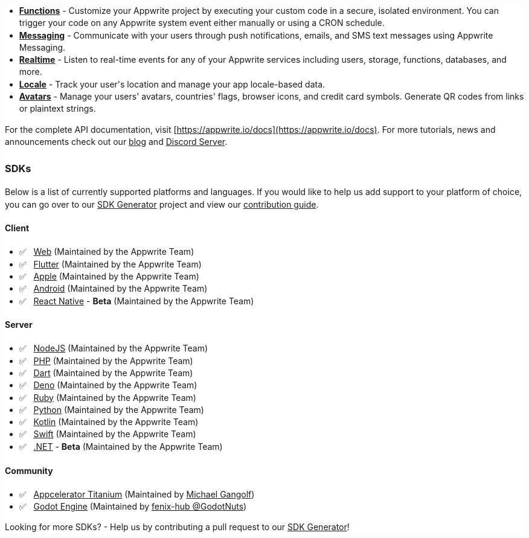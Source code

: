 - [**Functions**](https://appwrite.io/docs/references/cloud/server-nodejs/functions) - Customize your Appwrite project by executing your custom code in a secure, isolated environment. You can trigger your code on any Appwrite system event either manually or using a CRON schedule.
- [**Messaging**](https://appwrite.io/docs/references/cloud/client-web/messaging) - Communicate with your users through push notifications, emails, and SMS text messages using Appwrite Messaging.
- [**Realtime**](https://appwrite.io/docs/realtime) - Listen to real-time events for any of your Appwrite services including users, storage, functions, databases, and more.
- [**Locale**](https://appwrite.io/docs/references/cloud/client-web/locale) - Track your user's location and manage your app locale-based data.
- [**Avatars**](https://appwrite.io/docs/references/cloud/client-web/avatars) - Manage your users' avatars, countries' flags, browser icons, and credit card symbols. Generate QR codes from links or plaintext strings.

For the complete API documentation, visit [https://appwrite.io/docs](https://appwrite.io/docs). For more tutorials, news and announcements check out our [blog](https://medium.com/appwrite-io) and [Discord Server](https://discord.gg/GSeTUeA).

### SDKs

Below is a list of currently supported platforms and languages. If you would like to help us add support to your platform of choice, you can go over to our [SDK Generator](https://github.com/appwrite/sdk-generator) project and view our [contribution guide](https://github.com/appwrite/sdk-generator/blob/master/CONTRIBUTING.md).

#### Client

- ✅ &nbsp; [Web](https://github.com/appwrite/sdk-for-web) (Maintained by the Appwrite Team)
- ✅ &nbsp; [Flutter](https://github.com/appwrite/sdk-for-flutter) (Maintained by the Appwrite Team)
- ✅ &nbsp; [Apple](https://github.com/appwrite/sdk-for-apple) (Maintained by the Appwrite Team)
- ✅ &nbsp; [Android](https://github.com/appwrite/sdk-for-android) (Maintained by the Appwrite Team)
- ✅ &nbsp; [React Native](https://github.com/appwrite/sdk-for-react-native) - **Beta** (Maintained by the Appwrite Team)

#### Server

- ✅ &nbsp; [NodeJS](https://github.com/appwrite/sdk-for-node) (Maintained by the Appwrite Team)
- ✅ &nbsp; [PHP](https://github.com/appwrite/sdk-for-php) (Maintained by the Appwrite Team)
- ✅ &nbsp; [Dart](https://github.com/appwrite/sdk-for-dart) (Maintained by the Appwrite Team)
- ✅ &nbsp; [Deno](https://github.com/appwrite/sdk-for-deno) (Maintained by the Appwrite Team)
- ✅ &nbsp; [Ruby](https://github.com/appwrite/sdk-for-ruby) (Maintained by the Appwrite Team)
- ✅ &nbsp; [Python](https://github.com/appwrite/sdk-for-python) (Maintained by the Appwrite Team)
- ✅ &nbsp; [Kotlin](https://github.com/appwrite/sdk-for-kotlin) (Maintained by the Appwrite Team)
- ✅ &nbsp; [Swift](https://github.com/appwrite/sdk-for-swift) (Maintained by the Appwrite Team)
- ✅ &nbsp; [.NET](https://github.com/appwrite/sdk-for-dotnet) - **Beta** (Maintained by the Appwrite Team)

#### Community

- ✅ &nbsp; [Appcelerator Titanium](https://github.com/m1ga/ti.appwrite) (Maintained by [Michael Gangolf](https://github.com/m1ga/))
- ✅ &nbsp; [Godot Engine](https://github.com/GodotNuts/appwrite-sdk) (Maintained by [fenix-hub @GodotNuts](https://github.com/fenix-hub))

Looking for more SDKs? - Help us by contributing a pull request to our [SDK Generator](https://github.com/appwrite/sdk-generator)!

